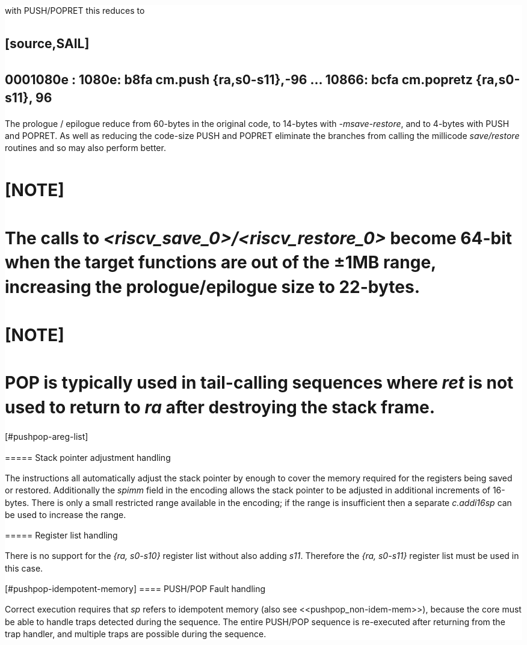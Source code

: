 with PUSH/POPRET this reduces to

## [source,SAIL]

0001080e <processMarkers>:
1080e:       b8fa                    cm.push    {ra,s0-s11},-96
...
10866:       bcfa                    cm.popretz {ra,s0-s11}, 96
-----------------------------------------------------------------------------------------------

The prologue / epilogue reduce from 60-bytes in the original code, to 14-bytes with _-msave-restore_,
and to 4-bytes with PUSH and POPRET.
As well as reducing the code-size PUSH and POPRET eliminate the branches from
calling the millicode _save/restore_ routines and so may also perform better.

# [NOTE]

# The calls to _<riscv_save_0>/<riscv_restore_0>_ become 64-bit when the target functions are out of the ±1MB range, increasing the prologue/epilogue size to 22-bytes.

# [NOTE]

# POP is typically used in tail-calling sequences where _ret_ is not used to return to _ra_ after destroying the stack frame.

[#pushpop-areg-list]

\===== Stack pointer adjustment handling

The instructions all automatically adjust the stack pointer by enough to cover the memory required for the registers being saved or restored.
Additionally the _spimm_ field in the encoding allows the stack pointer to be adjusted in additional increments of 16-bytes. There is only a small restricted
range available in the encoding; if the range is insufficient then a separate _c.addi16sp_ can be used to increase the range.

\===== Register list handling

There is no support for the _{ra, s0-s10}_ register list without also adding _s11_. Therefore the _{ra, s0-s11}_ register list must be used in this case.

[#pushpop-idempotent-memory]
\==== PUSH/POP Fault handling

Correct execution requires that _sp_ refers to idempotent memory (also see <<pushpop_non-idem-mem>>), because the core must be able to
handle traps detected during the sequence.
The entire PUSH/POP sequence is re-executed after returning from the trap handler, and multiple traps are possible during the sequence.
